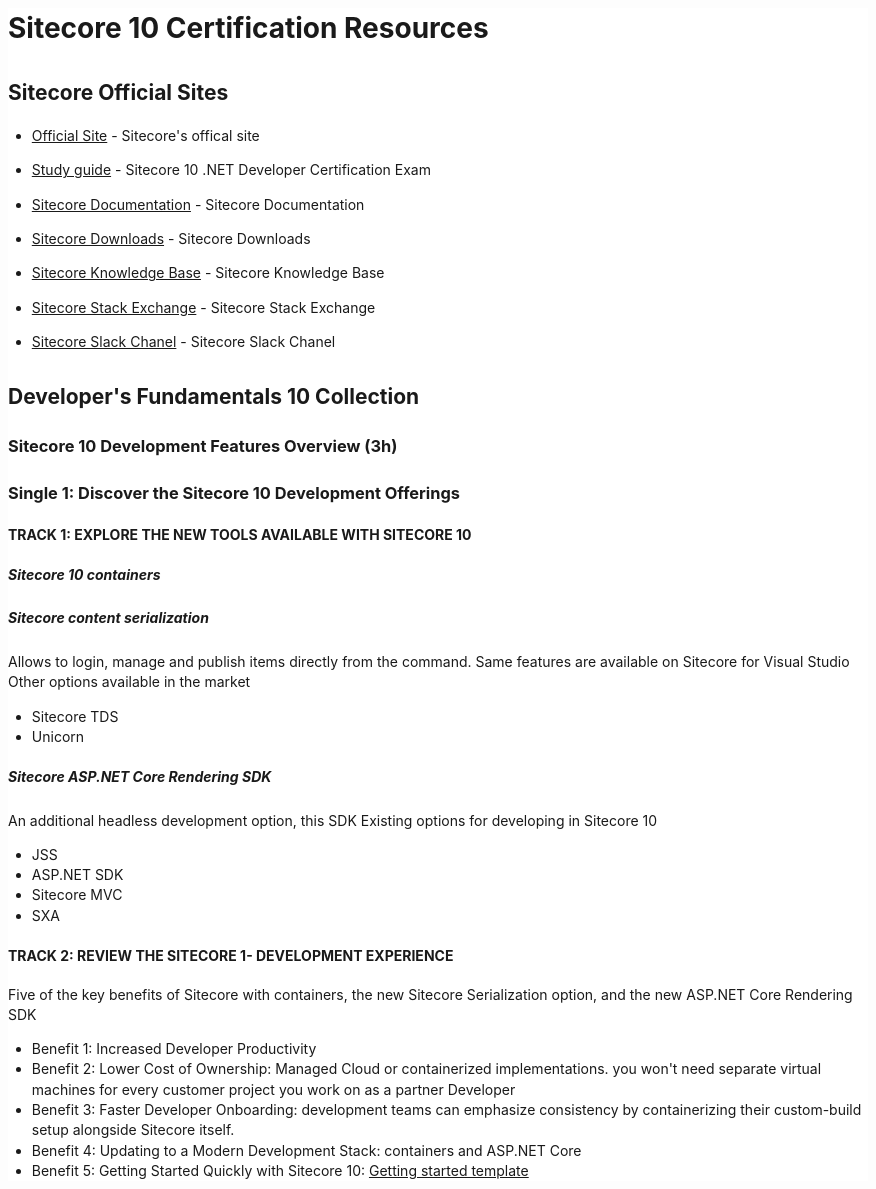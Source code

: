 # Sitecore 10 Certification Resources

## Sitecore Official Sites
* [Official Site](http://www.sitecore.com/) - Sitecore's offical site
* [Study guide](https://learning.sitecore.com/exam/study-guide-sitecore-10-net-developer-certification-exam) - Sitecore 10 .NET Developer Certification Exam

* [Sitecore Documentation](https://doc.sitecore.com/xp/en/developers/101/index.html) - Sitecore Documentation
* [Sitecore Downloads](https://dev.sitecore.net/) - Sitecore Downloads
* [Sitecore Knowledge Base](https://support.sitecore.com/kb) - Sitecore Knowledge Base
* [Sitecore Stack Exchange](https://sitecore.stackexchange.com/) - Sitecore Stack Exchange
* [Sitecore Slack Chanel](https://sitecore.chat/) - Sitecore Slack Chanel




## Developer's Fundamentals 10 Collection
### Sitecore 10 Development Features Overview (3h) 
### Single 1: Discover the Sitecore 10 Development Offerings

#### TRACK 1: EXPLORE THE NEW TOOLS AVAILABLE WITH SITECORE 10
##### Sitecore 10 containers

##### Sitecore content serialization
Allows to login, manage and publish items directly from the command. Same features are available on Sitecore for Visual Studio
Other options available in the market
* Sitecore TDS
* Unicorn

##### Sitecore ASP.NET Core Rendering SDK
An additional headless development option, this SDK
Existing options for developing in Sitecore 10
* JSS
* ASP.NET SDK
* Sitecore MVC
* SXA


#### TRACK 2: REVIEW THE SITECORE 1- DEVELOPMENT EXPERIENCE
Five of the key benefits of Sitecore with containers, the new Sitecore Serialization option, and the new ASP.NET Core Rendering SDK
* Benefit 1: Increased Developer Productivity
* Benefit 2: Lower Cost of Ownership: Managed Cloud or containerized implementations. you won't need separate virtual machines for every customer project you work on as a partner Developer
* Benefit 3: Faster Developer Onboarding: development teams can emphasize consistency by containerizing their custom-build setup alongside Sitecore itself.
* Benefit 4: Updating to a Modern Development Stack: containers and ASP.NET Core
* Benefit 5: Getting Started Quickly with Sitecore 10: [Getting started template](https://doc.sitecore.com/xp/en/developers/100/developer-tools/walkthrough--using-the-getting-started-template.html)
